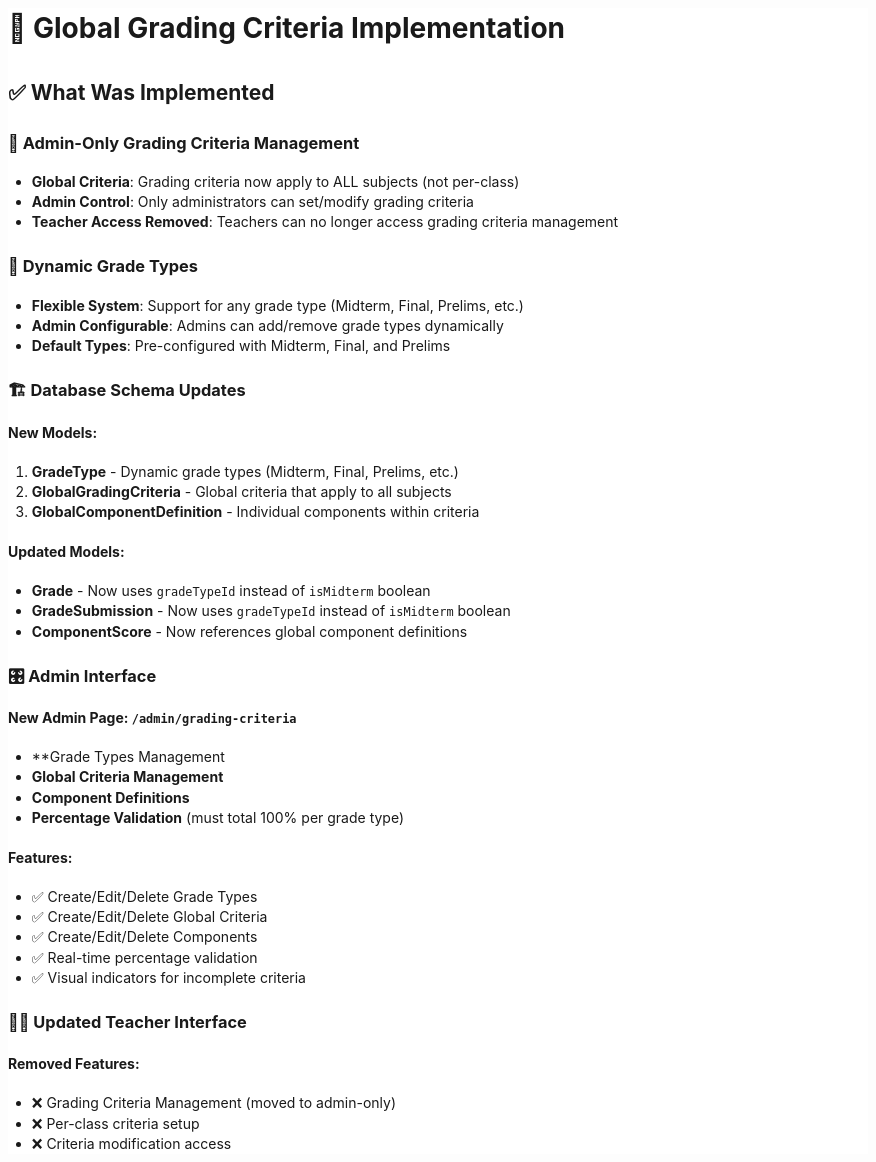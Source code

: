 # 🌟 Global Grading Criteria Implementation

## ✅ What Was Implemented

### 🎯 **Admin-Only Grading Criteria Management**
- **Global Criteria**: Grading criteria now apply to ALL subjects (not per-class)
- **Admin Control**: Only administrators can set/modify grading criteria
- **Teacher Access Removed**: Teachers can no longer access grading criteria management

### 🔄 **Dynamic Grade Types**
- **Flexible System**: Support for any grade type (Midterm, Final, Prelims, etc.)
- **Admin Configurable**: Admins can add/remove grade types dynamically
- **Default Types**: Pre-configured with Midterm, Final, and Prelims

### 🏗️ **Database Schema Updates**

#### New Models:
1. **GradeType** - Dynamic grade types (Midterm, Final, Prelims, etc.)
2. **GlobalGradingCriteria** - Global criteria that apply to all subjects
3. **GlobalComponentDefinition** - Individual components within criteria

#### Updated Models:
- **Grade** - Now uses `gradeTypeId` instead of `isMidterm` boolean
- **GradeSubmission** - Now uses `gradeTypeId` instead of `isMidterm` boolean
- **ComponentScore** - Now references global component definitions

### 🎛️ **Admin Interface**

#### New Admin Page: `/admin/grading-criteria`
- **Grade Types Management
- **Global Criteria Management**
- **Component Definitions**
- **Percentage Validation** (must total 100% per grade type)

#### Features:
- ✅ Create/Edit/Delete Grade Types
- ✅ Create/Edit/Delete Global Criteria
- ✅ Create/Edit/Delete Components
- ✅ Real-time percentage validation
- ✅ Visual indicators for incomplete criteria

### 👨‍🏫 **Updated Teacher Interface**

#### Removed Features:
- ❌ Grading Criteria Management (moved to admin-only)
- ❌ Per-class criteria setup
- ❌ Criteria modification access
